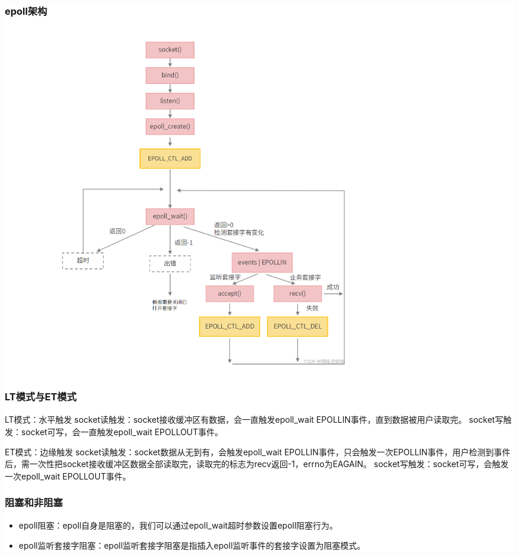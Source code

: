 ```c++
```

### epoll架构

![image-20240115125610101](image-20240115125610101.png)

### LT模式与ET模式

LT模式：水平触发
socket读触发：socket接收缓冲区有数据，会一直触发epoll_wait EPOLLIN事件，直到数据被用户读取完。
socket写触发：socket可写，会一直触发epoll_wait EPOLLOUT事件。

ET模式：边缘触发
socket读触发：socket数据从无到有，会触发epoll_wait EPOLLIN事件，只会触发一次EPOLLIN事件，用户检测到事件后，需一次性把socket接收缓冲区数据全部读取完，读取完的标志为recv返回-1，errno为EAGAIN。
socket写触发：socket可写，会触发一次epoll_wait EPOLLOUT事件。

### 阻塞和非阻塞

- epoll阻塞：epoll自身是阻塞的，我们可以通过epoll_wait超时参数设置epoll阻塞行为。

- epoll监听套接字阻塞：epoll监听套接字阻塞是指插入epoll监听事件的套接字设置为阻塞模式。

